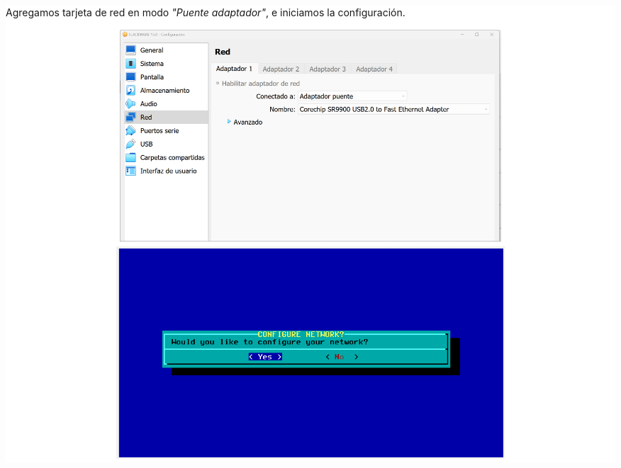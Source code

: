 Agregamos tarjeta de red en modo *"Puente adaptador"*, e iniciamos la configuración.
<div style="text-align: center;">
    <img src="images/image-56.png" width="600px" height="300px">
</div>

<div style="text-align: center;">
    <img src="images/image-45.png" width="600px" height="300px">
</div>
